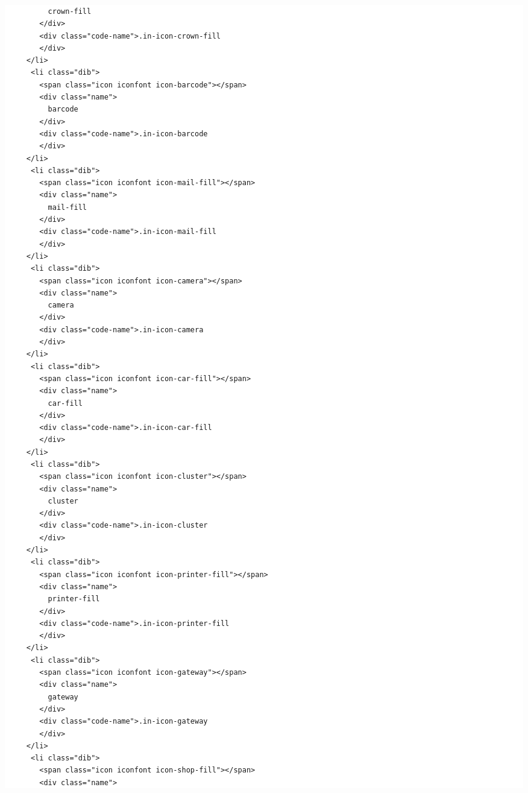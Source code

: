               crown-fill
            </div>
            <div class="code-name">.in-icon-crown-fill
            </div>
         </li>
          <li class="dib">
            <span class="icon iconfont icon-barcode"></span>
            <div class="name">
              barcode
            </div>
            <div class="code-name">.in-icon-barcode
            </div>
         </li>
          <li class="dib">
            <span class="icon iconfont icon-mail-fill"></span>
            <div class="name">
              mail-fill
            </div>
            <div class="code-name">.in-icon-mail-fill
            </div>
         </li>
          <li class="dib">
            <span class="icon iconfont icon-camera"></span>
            <div class="name">
              camera
            </div>
            <div class="code-name">.in-icon-camera
            </div>
         </li>
          <li class="dib">
            <span class="icon iconfont icon-car-fill"></span>
            <div class="name">
              car-fill
            </div>
            <div class="code-name">.in-icon-car-fill
            </div>
         </li>
          <li class="dib">
            <span class="icon iconfont icon-cluster"></span>
            <div class="name">
              cluster
            </div>
            <div class="code-name">.in-icon-cluster
            </div>
         </li>
          <li class="dib">
            <span class="icon iconfont icon-printer-fill"></span>
            <div class="name">
              printer-fill
            </div>
            <div class="code-name">.in-icon-printer-fill
            </div>
         </li>
          <li class="dib">
            <span class="icon iconfont icon-gateway"></span>
            <div class="name">
              gateway
            </div>
            <div class="code-name">.in-icon-gateway
            </div>
         </li>
          <li class="dib">
            <span class="icon iconfont icon-shop-fill"></span>
            <div class="name">